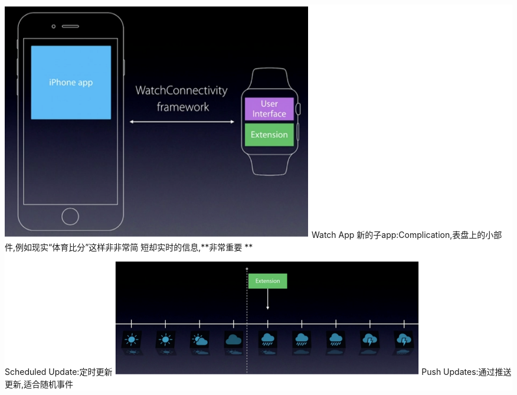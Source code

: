 <img src="/images/blog/wwdc/wk2.png" width="60%">
Watch App 新的子app:Complication,表盘上的小部件,例如现实“体育比分”这样⾮非常简 短却实时的信息,**非常重要 **

Scheduled Update:定时更新 
<img src="/images/blog/wwdc/wk3.png" width="60%">
Push Updates:通过推送更新,适合随机事件 